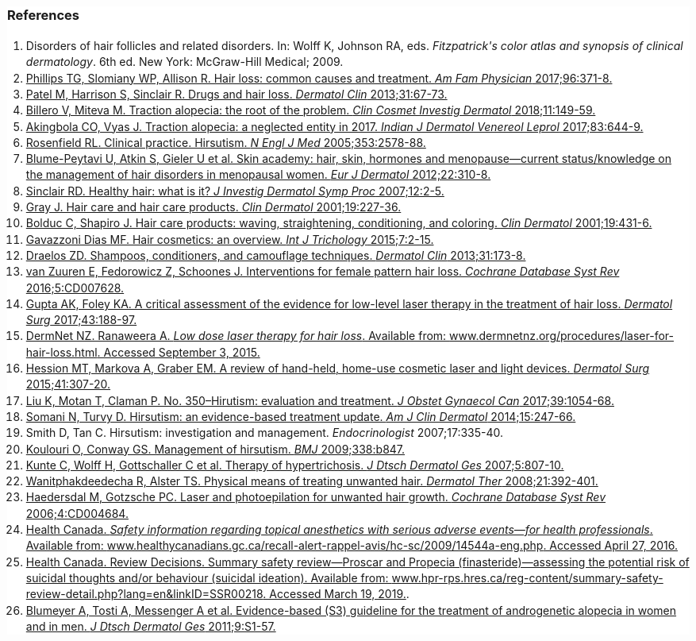 ### References

1. Disorders of hair follicles and related disorders. In: Wolff K, Johnson RA, eds. *Fitzpatrick's color atlas and synopsis of clinical dermatology*. 6​th ed. New York: McGraw-Hill Medical; 2009.
2. [Phillips TG, Slomiany WP, Allison R. Hair loss: common causes and treatment. *Am Fam Physician* 2017;96:371-8.](https://www.ncbi.nlm.nih.gov/pubmed/28925637)
3. [Patel M, Harrison S, Sinclair R. Drugs and hair loss. *Dermatol Clin* 2013;31:67-73.](https://www.ncbi.nlm.nih.gov/pubmed/23159177)
4. [Billero V, Miteva M. Traction alopecia: the root of the problem. *Clin Cosmet Investig Dermatol* 2018;11:149-59.](https://www.ncbi.nlm.nih.gov/pubmed/29670386)
5. [Akingbola CO, Vyas J. Traction alopecia: a neglected entity in 2017. *Indian J Dermatol Venereol Leprol* 2017;83:644-9.](https://www.ncbi.nlm.nih.gov/pubmed/29035284)
6. [Rosenfield RL. Clinical practice. Hirsutism. *N Engl J Med* 2005;353:2578-88.](http://www.ncbi.nlm.nih.gov/pubmed/16354894?dopt=Abstract)
7. [Blume-Peytavi U, Atkin S, Gieler U et al. Skin academy: hair, skin, hormones and menopause—current status/knowledge on the management of hair disorders in menopausal women. *Eur J Dermatol* 2012;22:310-8.](http://www.ncbi.nlm.nih.gov/pubmed/22503791)
8. [Sinclair RD. Healthy hair: what is it? *J Investig Dermatol Symp Proc* 2007;12:2-5.](http://www.ncbi.nlm.nih.gov/pubmed/18004288?dopt=Abstract)
9. [Gray J. Hair care and hair care products. *Clin Dermatol* 2001;19:227-36.](http://www.ncbi.nlm.nih.gov/pubmed/11397601?dopt=Abstract)
10. [Bolduc C, Shapiro J. Hair care products: waving, straightening, conditioning, and coloring. *Clin Dermatol* 2001;19:431-6.](http://www.ncbi.nlm.nih.gov/pubmed/11535384?dopt=Abstract)
11. [Gavazzoni Dias MF. Hair cosmetics: an overview. *Int J Trichology* 2015;7:2-15.](http://www.ncbi.nlm.nih.gov/pubmed/25878443)
12. [Draelos ZD. Shampoos, conditioners, and camouflage techniques. *Dermatol Clin* 2013;31:173-8.](http://www.ncbi.nlm.nih.gov/pubmed/23159186)
13. [van Zuuren E, Fedorowicz Z, Schoones J. Interventions for female pattern hair loss. *Cochrane Database Syst Rev* 2016;5:CD007628.](https://www.ncbi.nlm.nih.gov/pubmed/27225981)
14. [Gupta AK, Foley KA. A critical assessment of the evidence for low-level laser therapy in the treatment of hair loss. *Dermatol Surg* 2017;43:188-97.](https://www.ncbi.nlm.nih.gov/pubmed/27618394)
15. [DermNet NZ. Ranaweera A. *Low dose laser therapy for hair loss*. Available from: www.dermnetnz.org/procedures/laser-for-hair-loss.html. Accessed September 3, 2015.](http://www.dermnetnz.org/procedures/laser-for-hair-loss.html)
16. [Hession MT, Markova A, Graber EM. A review of hand-held, home-use cosmetic laser and light devices. *Dermatol Surg* 2015;41:307-20.](http://www.ncbi.nlm.nih.gov/pubmed?term=25705949)
17. [Liu K, Motan T, Claman P. No. 350–Hirutism: evaluation and treatment. *J Obstet Gynaecol Can* 2017;39:1054-68.](https://www.ncbi.nlm.nih.gov/pubmed/29080721)
18. [Somani N, Turvy D. Hirsutism: an evidence-based treatment update. *Am J Clin Dermatol* 2014;15:247-66.](http://www.ncbi.nlm.nih.gov/pubmed/24889738)
19. Smith D, Tan C. Hirsutism: investigation and management. *Endocrinologist* 2007;17:335-40.
20. [Koulouri O, Conway GS. Management of hirsutism. *BMJ* 2009;338:b847.](http://www.ncbi.nlm.nih.gov/pubmed/19329515?dopt=Abstract)
21. [Kunte C, Wolff H, Gottschaller C et al. Therapy of hypertrichosis. *J Dtsch Dermatol Ges* 2007;5:807-10.](http://www.ncbi.nlm.nih.gov/pubmed/17760904?dopt=Abstract)
22. [Wanitphakdeedecha R, Alster TS. Physical means of treating unwanted hair. *Dermatol Ther* 2008;21:392-401.](http://www.ncbi.nlm.nih.gov/pubmed/18844716?dopt=Abstract)
23. [Haedersdal M, Gotzsche PC. Laser and photoepilation for unwanted hair growth. *Cochrane Database Syst Rev* 2006;4:CD004684.](http://www.ncbi.nlm.nih.gov/pubmed/17054211?dopt=Abstract)
24. [Health Canada. *Safety information regarding topical anesthetics with serious adverse events—for health professionals*. Available from: www.healthycanadians.gc.ca/recall-alert-rappel-avis/hc-sc/2009/14544a-eng.php. Accessed April 27, 2016.](http://www.healthycanadians.gc.ca/recall-alert-rappel-avis/hc-sc/2009/14544a-eng.php)
25. [Health Canada. Review Decisions. Summary safety review—Proscar and Propecia (finasteride)—assessing the potential risk of suicidal thoughts and/or behaviour (suicidal ideation). Available from: www.hpr-rps.hres.ca/reg-content/summary-safety-review-detail.php?lang=en&linkID=SSR00218. Accessed March 19, 2019.](https://hpr-rps.hres.ca/reg-content/summary-safety-review-detail.php?lang=en&linkID=SSR00218).
26. [Blumeyer A, Tosti A, Messenger A et al. Evidence-based (S3) guideline for the treatment of androgenetic alopecia in women and in men. *J Dtsch Dermatol Ges* 2011;9:S1-57.](http://www.ncbi.nlm.nih.gov/pubmed/21980982)